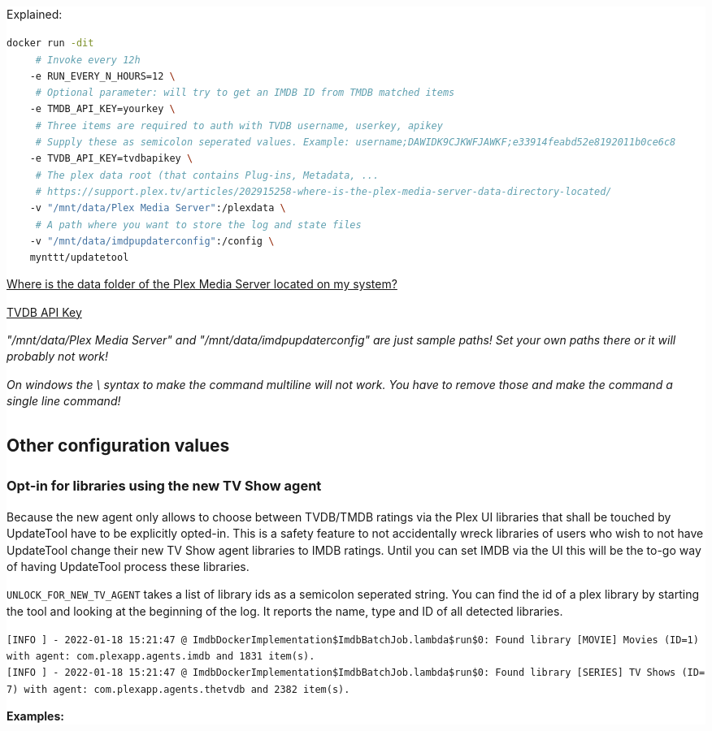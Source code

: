 Explained:

```bash
docker run -dit 
     # Invoke every 12h
    -e RUN_EVERY_N_HOURS=12 \
     # Optional parameter: will try to get an IMDB ID from TMDB matched items
    -e TMDB_API_KEY=yourkey \
     # Three items are required to auth with TVDB username, userkey, apikey
     # Supply these as semicolon seperated values. Example: username;DAWIDK9CJKWFJAWKF;e33914feabd52e8192011b0ce6c8
    -e TVDB_API_KEY=tvdbapikey \
     # The plex data root (that contains Plug-ins, Metadata, ...
     # https://support.plex.tv/articles/202915258-where-is-the-plex-media-server-data-directory-located/
    -v "/mnt/data/Plex Media Server":/plexdata \
     # A path where you want to store the log and state files
    -v "/mnt/data/imdpupdaterconfig":/config \
    mynttt/updatetool
```

[Where is the data folder of the Plex Media Server located on my system?](https://support.plex.tv/articles/202915258-where-is-the-plex-media-server-data-directory-located/)

[TVDB API Key](https://thetvdb.com/dashboard/account/apikey)

*"/mnt/data/Plex Media Server" and "/mnt/data/imdpupdaterconfig" are just sample paths! Set your own paths there or it will probably not work!*

*On windows the \ syntax to make the command multiline will not work. You have to remove those and make the command a single line command!*

## Other configuration values

### Opt-in for libraries using the new TV Show agent

Because the new agent only allows to choose between TVDB/TMDB ratings via the Plex UI libraries that shall be touched by UpdateTool have to be explicitly opted-in. This is a safety feature to not accidentally wreck libraries of users who wish to not have UpdateTool change their new TV Show agent libraries to IMDB ratings. Until you can set IMDB via the UI this will be the to-go way of having UpdateTool process these libraries.

`UNLOCK_FOR_NEW_TV_AGENT` takes a list of library ids as a semicolon seperated string. You can find the id of a plex library by starting the tool and looking at the beginning of the log. It reports the name, type and ID of all detected libraries.

```
[INFO ] - 2022-01-18 15:21:47 @ ImdbDockerImplementation$ImdbBatchJob.lambda$run$0: Found library [MOVIE] Movies (ID=1) with agent: com.plexapp.agents.imdb and 1831 item(s).
[INFO ] - 2022-01-18 15:21:47 @ ImdbDockerImplementation$ImdbBatchJob.lambda$run$0: Found library [SERIES] TV Shows (ID=7) with agent: com.plexapp.agents.thetvdb and 2382 item(s).
```

**Examples:**
